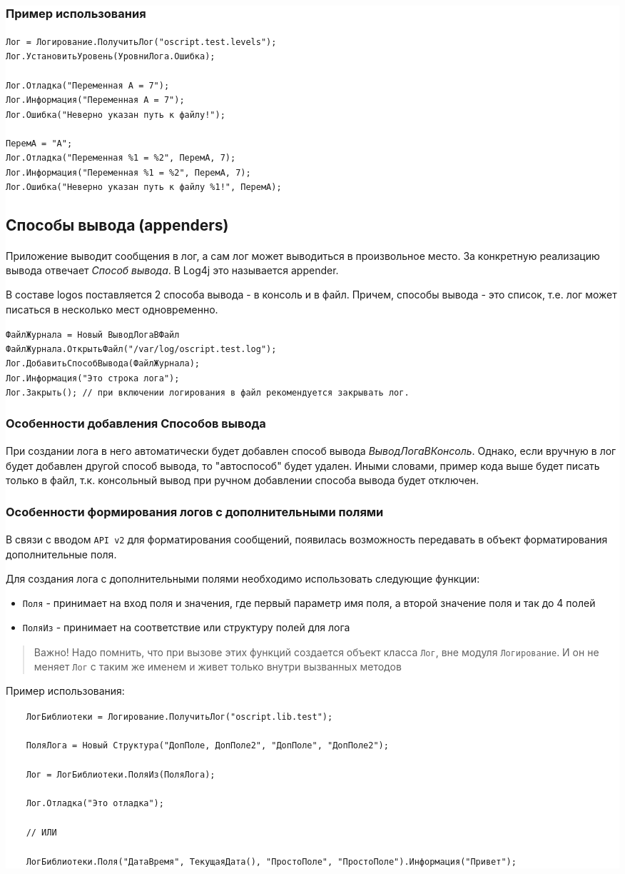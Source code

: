 ### Пример использования

    Лог = Логирование.ПолучитьЛог("oscript.test.levels");
    Лог.УстановитьУровень(УровниЛога.Ошибка);
    
    Лог.Отладка("Переменная А = 7");
    Лог.Информация("Переменная А = 7");    
    Лог.Ошибка("Неверно указан путь к файлу!");
    
    ПеремА = "А";
    Лог.Отладка("Переменная %1 = %2", ПеремА, 7);
    Лог.Информация("Переменная %1 = %2", ПеремА, 7);
    Лог.Ошибка("Неверно указан путь к файлу %1!", ПеремА);
    
## Способы вывода (appenders)

Приложение выводит сообщения в лог, а сам лог может выводиться в произвольное место. За конкретную реализацию вывода отвечает *Способ вывода*. В Log4j это называется appender.

В составе logos поставляется 2 способа вывода - в консоль и в файл.
Причем, способы вывода - это список, т.е. лог может писаться в несколько мест одновременно.

    ФайлЖурнала = Новый ВыводЛогаВФайл
    ФайлЖурнала.ОткрытьФайл("/var/log/oscript.test.log");
    Лог.ДобавитьСпособВывода(ФайлЖурнала);
    Лог.Информация("Это строка лога");
    Лог.Закрыть(); // при включении логирования в файл рекомендуется закрывать лог.

### Особенности добавления Способов вывода

При создании лога в него автоматически будет добавлен способ вывода *ВыводЛогаВКонсоль*. Однако, если вручную в лог будет добавлен другой способ вывода, то "автоспособ" будет удален. Иными словами, пример кода выше будет писать только в файл, т.к. консольный вывод при ручном добавлении способа вывода будет отключен.

### Особенности формирования логов с дополнительными полями

В связи с вводом `API v2` для форматирования сообщений, появилась возможность передавать в объект форматирования дополнительные поля.

Для создания лога с дополнительными полями необходимо использовать следующие функции:

* `Поля` - принимает на вход поля и значения, где первый параметр имя поля, а второй значение поля и так до 4 полей

* `ПоляИз` - принимает на соответствие или структуру полей для лога

> Важно! Надо помнить, что при вызове этих функций создается объект класса `Лог`, вне модуля `Логирование`. И он не меняет `Лог` с таким же именем и живет только внутри вызванных методов

Пример использования:

```bsl
    ЛогБиблиотеки = Логирование.ПолучитьЛог("oscript.lib.test");
  
    ПоляЛога = Новый Структура("ДопПоле, ДопПоле2", "ДопПоле", "ДопПоле2");

    Лог = ЛогБиблиотеки.ПоляИз(ПоляЛога);

    Лог.Отладка("Это отладка");

    // ИЛИ 

	ЛогБиблиотеки.Поля("ДатаВремя", ТекущаяДата(), "ПростоПоле", "ПростоПоле").Информация("Привет");

```
